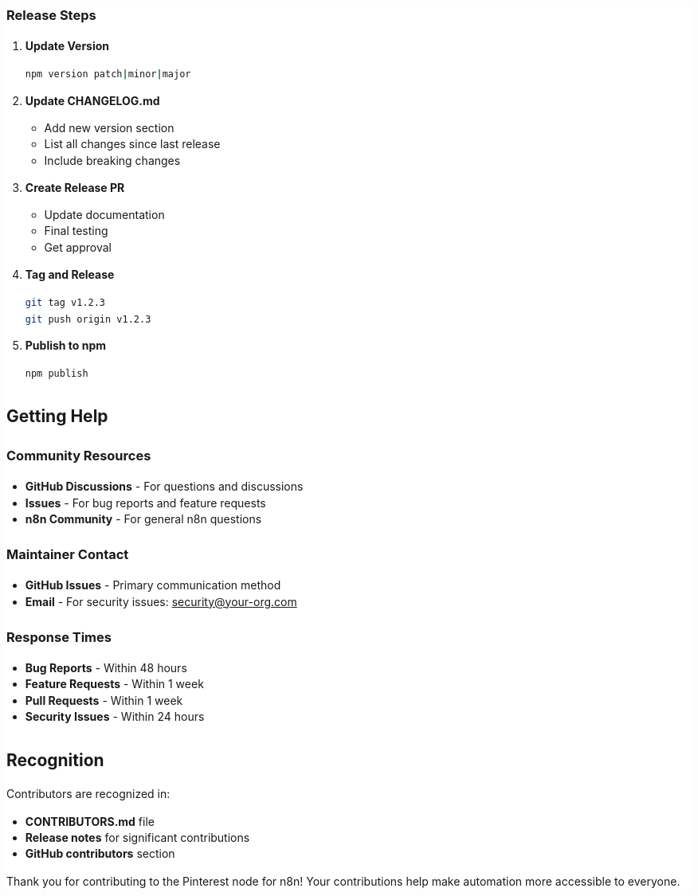 ### Release Steps

1. **Update Version**

   ```bash
   npm version patch|minor|major
   ```

2. **Update CHANGELOG.md**
   - Add new version section
   - List all changes since last release
   - Include breaking changes

3. **Create Release PR**
   - Update documentation
   - Final testing
   - Get approval

4. **Tag and Release**

   ```bash
   git tag v1.2.3
   git push origin v1.2.3
   ```

5. **Publish to npm**
   ```bash
   npm publish
   ```

## Getting Help

### Community Resources

- **GitHub Discussions** - For questions and discussions
- **Issues** - For bug reports and feature requests
- **n8n Community** - For general n8n questions

### Maintainer Contact

- **GitHub Issues** - Primary communication method
- **Email** - For security issues: security@your-org.com

### Response Times

- **Bug Reports** - Within 48 hours
- **Feature Requests** - Within 1 week
- **Pull Requests** - Within 1 week
- **Security Issues** - Within 24 hours

## Recognition

Contributors are recognized in:

- **CONTRIBUTORS.md** file
- **Release notes** for significant contributions
- **GitHub contributors** section

Thank you for contributing to the Pinterest node for n8n! Your contributions help make automation more accessible to everyone.
